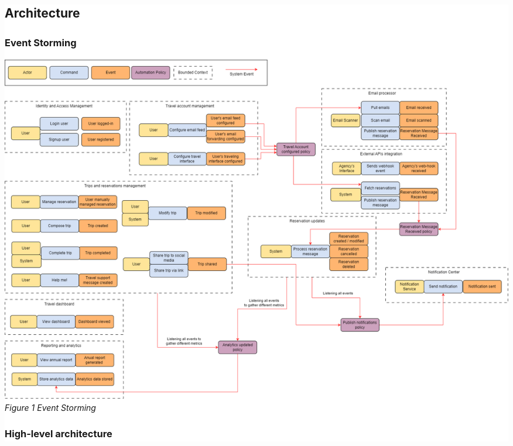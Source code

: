 ## Architecture

### Event Storming
![event-storming](/Diagrams/event-storming.png)  
*Figure 1 Event Storming*

### High-level architecture